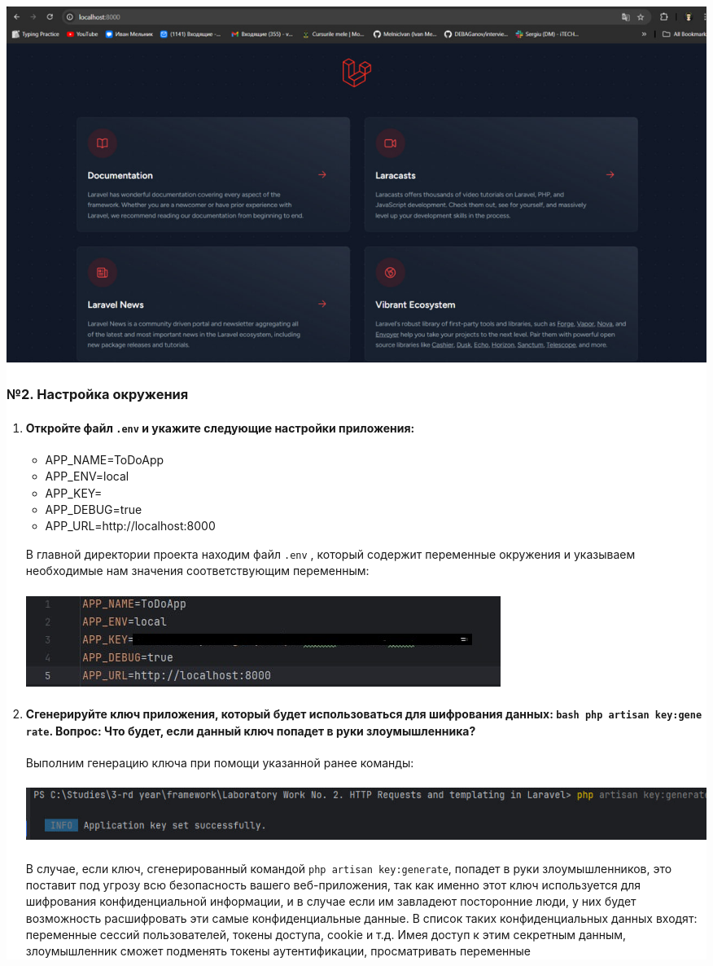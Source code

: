    ![Alt text](../labs_screens/lab_2_screens/img_3.png) <br>

### №2. Настройка окружения

1. #### Откройте файл `.env` и укажите следующие настройки приложения: 
    - APP_NAME=ToDoApp 
    - APP_ENV=local
    - APP_KEY= 
    - APP_DEBUG=true 
    - APP_URL=http://localhost:8000
   
   В главной директории проекта находим файл `.env` , который содержит переменные окружения и указываем необходимые нам
   значения соответствующим переменным:<br><br>
   ![Alt text](../labs_screens/lab_2_screens/img_4_secret.jpg) <br>

2. #### Сгенерируйте ключ приложения, который будет использоваться для шифрования данных: `bash php artisan key:generate`.  **Вопрос**: Что будет, если данный ключ попадет в руки злоумышленника?

   Выполним генерацию ключа при помощи указанной ранее команды: <br><br>
   ![Alt text](../labs_screens/lab_2_screens/img_5.png) <br><br>
   В случае, если ключ, сгенерированный командой `php artisan key:generate`, попадет в руки злоумышленников, это
   поставит под угрозу всю безопасность вашего веб-приложения, так как именно этот ключ используется для шифрования
   конфиденциальной информации, и в случае если им завладеют посторонние люди,
   у них будет возможность расшифровать эти самые конфиденциальные данные. В список таких конфиденциальных данных
   входят: переменные сессий пользователей, токены доступа, cookie и т.д.
   Имея доступ к этим секретным данным, злоумышленник сможет подменять токены аутентификации, просматривать переменные